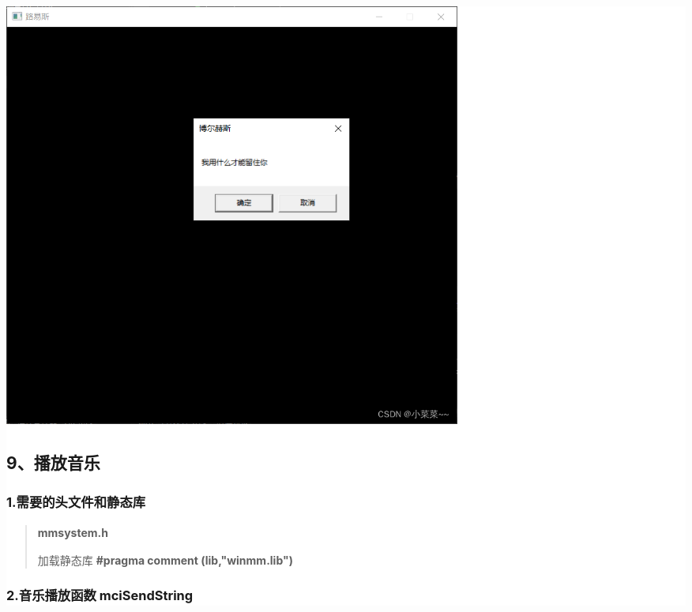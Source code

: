  <img src="easyx使用.assets/fd331b0c4b0d4afca46f2f9fa736152e.png" alt="img" style="zoom: 67%;" />

## 9、播放音乐

### 1.需要的头文件和静态库

> **mmsystem.h**
>
> 加载静态库 **#pragma comment (lib,"winmm.lib")** 

### 2.音乐播放函数 mciSendString
